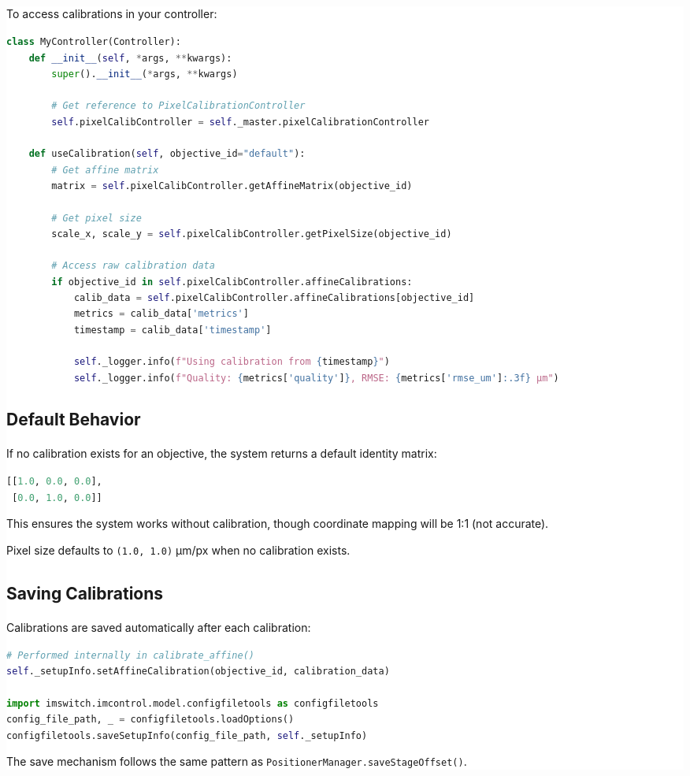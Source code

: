 To access calibrations in your controller:

```python
class MyController(Controller):
    def __init__(self, *args, **kwargs):
        super().__init__(*args, **kwargs)
        
        # Get reference to PixelCalibrationController
        self.pixelCalibController = self._master.pixelCalibrationController
    
    def useCalibration(self, objective_id="default"):
        # Get affine matrix
        matrix = self.pixelCalibController.getAffineMatrix(objective_id)
        
        # Get pixel size
        scale_x, scale_y = self.pixelCalibController.getPixelSize(objective_id)
        
        # Access raw calibration data
        if objective_id in self.pixelCalibController.affineCalibrations:
            calib_data = self.pixelCalibController.affineCalibrations[objective_id]
            metrics = calib_data['metrics']
            timestamp = calib_data['timestamp']
            
            self._logger.info(f"Using calibration from {timestamp}")
            self._logger.info(f"Quality: {metrics['quality']}, RMSE: {metrics['rmse_um']:.3f} µm")
```

## Default Behavior

If no calibration exists for an objective, the system returns a default identity matrix:

```python
[[1.0, 0.0, 0.0],
 [0.0, 1.0, 0.0]]
```

This ensures the system works without calibration, though coordinate mapping will be 1:1 (not accurate).

Pixel size defaults to `(1.0, 1.0)` µm/px when no calibration exists.

## Saving Calibrations

Calibrations are saved automatically after each calibration:

```python
# Performed internally in calibrate_affine()
self._setupInfo.setAffineCalibration(objective_id, calibration_data)

import imswitch.imcontrol.model.configfiletools as configfiletools
config_file_path, _ = configfiletools.loadOptions()
configfiletools.saveSetupInfo(config_file_path, self._setupInfo)
```

The save mechanism follows the same pattern as `PositionerManager.saveStageOffset()`.
